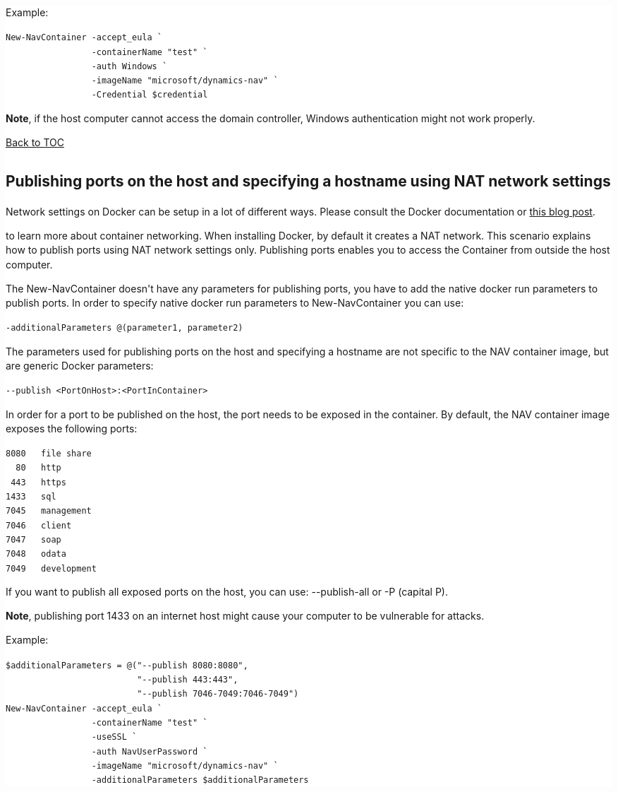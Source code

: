 Example:

    New-NavContainer -accept_eula `
                     -containerName "test" `
                     -auth Windows `
                     -imageName "microsoft/dynamics-nav" `
                     -Credential $credential

**Note**, if the host computer cannot access the domain controller, Windows authentication might not work properly.

[Back to TOC](#toc)

## <a name="PublishPorts" />Publishing ports on the host and specifying a hostname using NAT network settings

Network settings on Docker can be setup in a lot of different ways. Please consult the Docker documentation or [this blog post](https://docs.microsoft.com/en-us/virtualization/windowscontainers/manage-containers/container-networking).

to learn more about container networking. When installing Docker, by default it creates a NAT network. This scenario explains how to publish ports using NAT network settings only. Publishing ports enables you to access the Container from outside the host computer.

The New-NavContainer doesn't have any parameters for publishing ports, you have to add the native docker run parameters to publish ports. In order to specify native docker run parameters to New-NavContainer you can use:

    -additionalParameters @(parameter1, parameter2)

The parameters used for publishing ports on the host and specifying a hostname are not specific to the NAV container image, but are generic Docker parameters:

    --publish <PortOnHost>:<PortInContainer>

In order for a port to be published on the host, the port needs to be exposed in the container. By default, the NAV container image exposes the following ports:

    8080   file share
      80   http
     443   https
    1433   sql
    7045   management
    7046   client
    7047   soap
    7048   odata
    7049   development

If you want to publish all exposed ports on the host, you can use: --publish-all or -P (capital P).

**Note**, publishing port 1433 on an internet host might cause your computer to be vulnerable for attacks.

Example:

    $additionalParameters = @("--publish 8080:8080",
                              "--publish 443:443", 
                              "--publish 7046-7049:7046-7049")
    New-NavContainer -accept_eula `
                     -containerName "test" `
                     -useSSL `
                     -auth NavUserPassword `
                     -imageName "microsoft/dynamics-nav" `
                     -additionalParameters $additionalParameters
